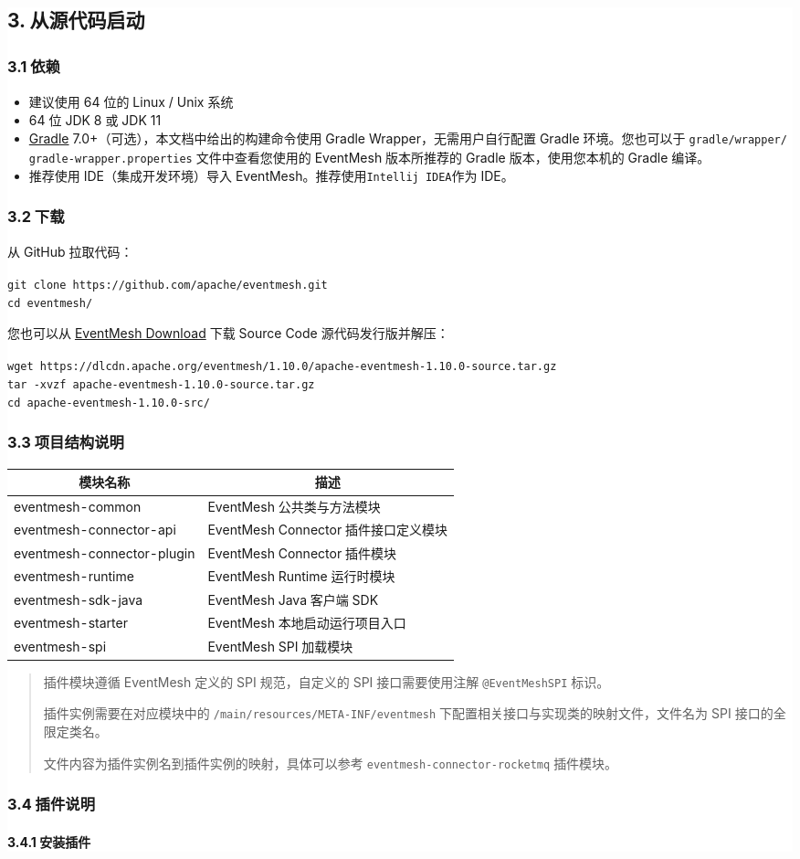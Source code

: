 ## 3. 从源代码启动

### 3.1 依赖

- 建议使用 64 位的 Linux / Unix 系统
- 64 位 JDK 8 或 JDK 11
- [Gradle](https://docs.gradle.org/current/userguide/installation.html) 7.0+（可选），本文档中给出的构建命令使用 Gradle Wrapper，无需用户自行配置 Gradle 环境。您也可以于 `gradle/wrapper/gradle-wrapper.properties` 文件中查看您使用的 EventMesh 版本所推荐的 Gradle 版本，使用您本机的 Gradle 编译。
- 推荐使用 IDE（集成开发环境）导入 EventMesh。推荐使用`Intellij IDEA`作为 IDE。

### 3.2 下载

从 GitHub 拉取代码：

```shell
git clone https://github.com/apache/eventmesh.git
cd eventmesh/
```

您也可以从 [EventMesh Download](https://eventmesh.apache.org/download) 下载 Source Code 源代码发行版并解压：

```shell
wget https://dlcdn.apache.org/eventmesh/1.10.0/apache-eventmesh-1.10.0-source.tar.gz
tar -xvzf apache-eventmesh-1.10.0-source.tar.gz
cd apache-eventmesh-1.10.0-src/
```

### 3.3 项目结构说明

| 模块名称                   | 描述                                 |
| -------------------------- | ------------------------------------ |
| eventmesh-common           | EventMesh 公共类与方法模块           |
| eventmesh-connector-api    | EventMesh Connector 插件接口定义模块 |
| eventmesh-connector-plugin | EventMesh Connector 插件模块         |
| eventmesh-runtime          | EventMesh Runtime 运行时模块         |
| eventmesh-sdk-java         | EventMesh Java 客户端 SDK            |
| eventmesh-starter          | EventMesh 本地启动运行项目入口       |
| eventmesh-spi              | EventMesh SPI 加载模块               |

> 插件模块遵循 EventMesh 定义的 SPI 规范，自定义的 SPI 接口需要使用注解 `@EventMeshSPI` 标识。
>
> 插件实例需要在对应模块中的 `/main/resources/META-INF/eventmesh` 下配置相关接口与实现类的映射文件，文件名为 SPI 接口的全限定类名。
>
> 文件内容为插件实例名到插件实例的映射，具体可以参考 `eventmesh-connector-rocketmq` 插件模块。

### 3.4 插件说明

#### 3.4.1 安装插件
